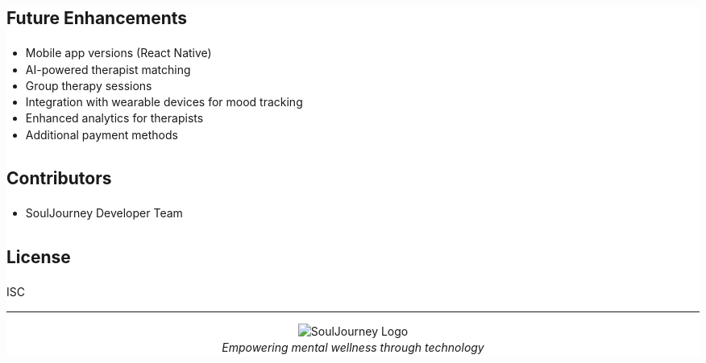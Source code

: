 ## Future Enhancements

- Mobile app versions (React Native)
- AI-powered therapist matching
- Group therapy sessions
- Integration with wearable devices for mood tracking
- Enhanced analytics for therapists
- Additional payment methods

## Contributors

- SoulJourney Developer Team

## License

ISC

---

<p align="center">
  <img src="path/to/logo.png" alt="SoulJourney Logo" width="200"/>
  <br>
  <em>Empowering mental wellness through technology</em>
</p>
